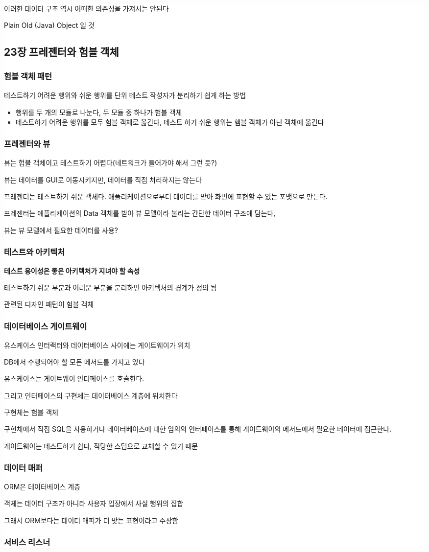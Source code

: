 이러한 데이터 구조 역시 어떠한 의존성을 가져서는 안된다

Plain Old (Java) Object 일 것

## 23장 프레젠터와 험블 객체

### 험블 객체 패턴

테스트하기 어려운 행위와 쉬운 행위를 단위 테스트 작성자가 분리하기 쉽게 하는 방법

- 행위를 두 개의 모듈로 나눈다, 두 모듈 중 하나가 험블 객체
- 테스트하기 어려운 행위를 모두 험블 객체로 옮긴다, 테스트 하기 쉬운 행위는 햄블 객체가 아닌 객체에 옮긴다

### 프레젠터와 뷰

뷰는 험블 객체이고 테스트하기 어렵다(네트워크가 들어가야 해서 그런 듯?)

뷰는 데이터를 GUI로 이동시키지만, 데이터를 직접 처리하지는 않는다

프레젠터는 테스트하기 쉬운 객체다. 애플리케이션으로부터 데이터를 받아 화면에 표현할 수 있는 포맷으로 만든다.

프레젠터는 애플리케이션의 Data 객체를 받아 뷰 모델이라 불리는 간단한 데이터 구조에 담는다,

뷰는 뷰 모델에서 필요한 데이터를 사용?

### 테스트와 아키텍처

**테스트 용이성은 좋은 아키텍처가 지녀야 할 속성**

테스트하기 쉬운 부분과 어려운 부분을 분리하면 아키텍처의 경계가 정의 됨

관련된 디자인 패턴이 험블 객체

### 데이터베이스 게이트웨이

유스케이스 인터랙터와 데이터베이스 사이에는 게이트웨이가 위치

DB에서 수행되어야 할 모든 메서드를 가지고 있다

유스케이스는 게이트웨이 인터페이스를 호출한다.

그리고 인터페이스의 구현체는 데이터베이스 계층에 위치한다

구현체는 험블 객체

구현체에서 직접 SQL을 사용하거나 데이터베이스에 대한 임의의 인터페이스를 통해 게이트웨이의 메서드에서 필요한 데이터에 접근한다.

게이트웨이는 테스트하기 쉽다, 적당한 스텁으로 교체할 수 있기 때문

### 데이터 매퍼

ORM은 데이터베이스 계층

객체는 데이터 구조가 아니라 사용자 입장에서 사실 행위의 집합

그래서 ORM보다는 데이터 매퍼가 더 맞는 표현이라고 주장함

### 서비스 리스너
